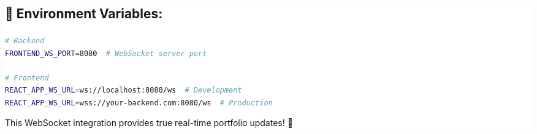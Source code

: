 ## 🔧 **Environment Variables:**

```bash
# Backend
FRONTEND_WS_PORT=8080  # WebSocket server port

# Frontend
REACT_APP_WS_URL=ws://localhost:8080/ws  # Development
REACT_APP_WS_URL=wss://your-backend.com:8080/ws  # Production
```

This WebSocket integration provides true real-time portfolio updates! 🚀
